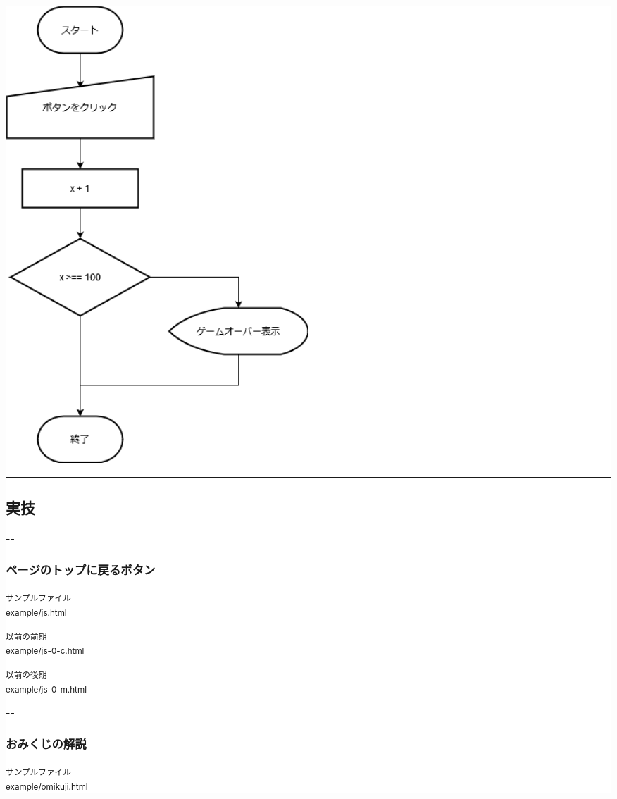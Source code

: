 <p><img src="./img/2w/flow.png" style="width: 50%;"><p/>

---

## 実技

--

### ページのトップに戻るボタン
<small>サンプルファイル  
example/js.html</small>

<small>以前の前期  
example/js-0-c.html</small>

<small>以前の後期  
example/js-0-m.html</small>

--

### おみくじの解説
<small>サンプルファイル  
example/omikuji.html</small>
